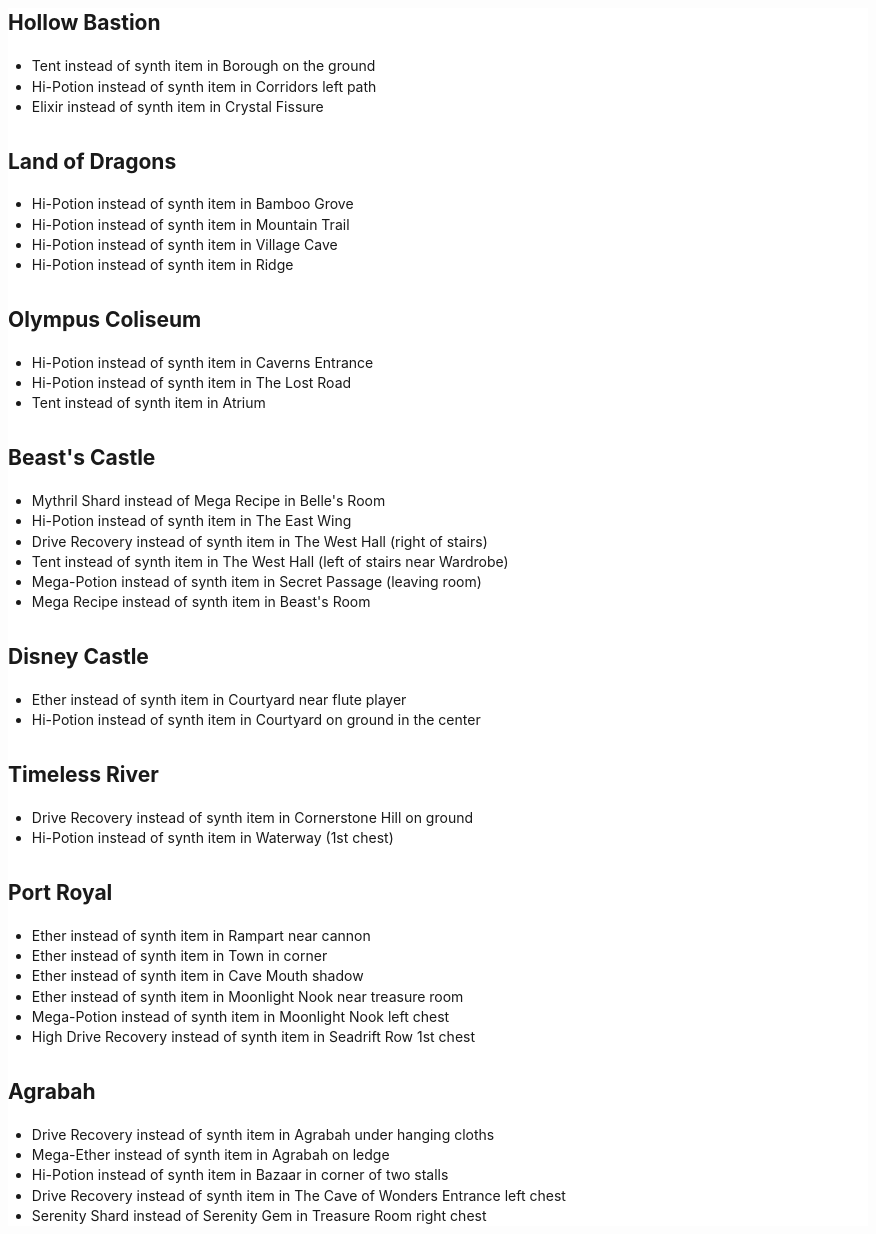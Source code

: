 ## Hollow Bastion
- Tent instead of synth item in Borough on the ground
- Hi-Potion instead of synth item in Corridors left path
- Elixir instead of synth item in Crystal Fissure 

## Land of Dragons
- Hi-Potion instead of synth item in Bamboo Grove
- Hi-Potion instead of synth item in Mountain Trail
- Hi-Potion instead of synth item in Village Cave
- Hi-Potion instead of synth item in Ridge

## Olympus Coliseum
- Hi-Potion instead of synth item in Caverns Entrance
- Hi-Potion instead of synth item in The Lost Road
- Tent instead of synth item in Atrium

## Beast's Castle
- Mythril Shard instead of Mega Recipe in Belle's Room
- Hi-Potion instead of synth item in The East Wing
- Drive Recovery instead of synth item in The West Hall (right of stairs)
- Tent instead of synth item in The West Hall (left of stairs near Wardrobe)
- Mega-Potion instead of synth item in Secret Passage (leaving room)
- Mega Recipe instead of synth item in Beast's Room

## Disney Castle
- Ether instead of synth item in Courtyard near flute player
- Hi-Potion instead of synth item in Courtyard on ground in the center

## Timeless River
- Drive Recovery instead of synth item in Cornerstone Hill on ground
- Hi-Potion instead of synth item in Waterway (1st chest)

## Port Royal
- Ether instead of synth item in Rampart near cannon
- Ether instead of synth item in Town in corner
- Ether instead of synth item in Cave Mouth shadow
- Ether instead of synth item in Moonlight Nook near treasure room
- Mega-Potion instead of synth item in Moonlight Nook left chest
- High Drive Recovery instead of synth item in Seadrift Row 1st chest

## Agrabah
- Drive Recovery instead of synth item in Agrabah under hanging cloths
- Mega-Ether instead of synth item in Agrabah on ledge
- Hi-Potion instead of synth item in Bazaar in corner of two stalls
- Drive Recovery instead of synth item in The Cave of Wonders Entrance left chest
- Serenity Shard instead of Serenity Gem in Treasure Room right chest
